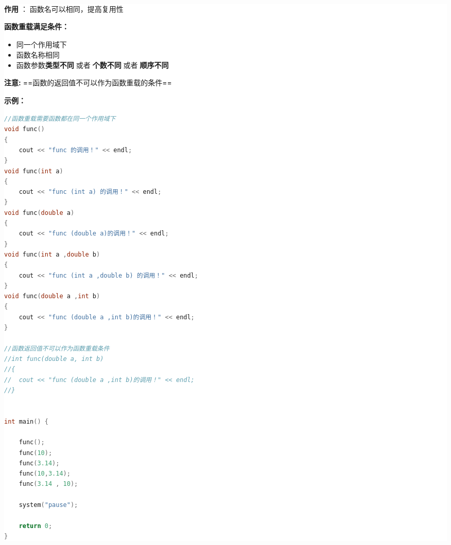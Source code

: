 **作用** ： 函数名可以相同，提高复用性

**函数重载满足条件：**

* 同一个作用域下
* 函数名称相同
* 函数参数**类型不同**  或者 **个数不同** 或者 **顺序不同**

**注意:**  ==函数的返回值不可以作为函数重载的条件==

**示例：**

```c
//函数重载需要函数都在同一个作用域下
void func()
{
	cout << "func 的调用！" << endl;
}
void func(int a)
{
	cout << "func (int a) 的调用！" << endl;
}
void func(double a)
{
	cout << "func (double a)的调用！" << endl;
}
void func(int a ,double b)
{
	cout << "func (int a ,double b) 的调用！" << endl;
}
void func(double a ,int b)
{
	cout << "func (double a ,int b)的调用！" << endl;
}

//函数返回值不可以作为函数重载条件
//int func(double a, int b)
//{
//	cout << "func (double a ,int b)的调用！" << endl;
//}


int main() {

	func();
	func(10);
	func(3.14);
	func(10,3.14);
	func(3.14 , 10);
	
	system("pause");

	return 0;
}
```
